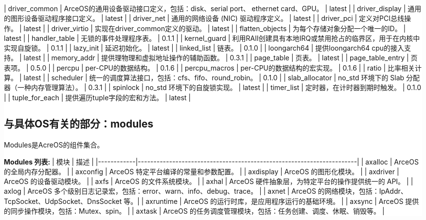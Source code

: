| driver_common    | ArceOS的通用设备驱动接口定义，包括：disk、serial port、 ethernet card、GPU。 | latest    |
| driver_display   | 通用的图形设备驱动程序接口定义。                                             | latest    |
| driver_net       | 通用的网络设备 (NIC) 驱动程序定义。                                          | latest    |
| driver_pci       | 定义对PCI总线操作。                                                          | latest    |
| driver_virtio    | 实现在driver_common定义的驱动。                                              | latest    |
| flatten_objects  | 为每个存储对象分配一个唯一的ID。                                             | latest    |
| handler_table    | 无锁的事件处理程序表。                                                       | 0.1.1     |
| kernel_guard     | 利用RAII创建具有本地IRQ或禁用抢占的临界区，用于在内核中实现自旋锁。          | 0.1.1     |
| lazy_init        | 延迟初始化。                                                                 | latest    |
| linked_list      | 链表。                                                                       | 0.1.0     |
| loongarch64      | 提供loongarch64 cpu的接入支持。                                              | latest    |
| memory_addr      | 提供理物理和虚拟地址操作的辅助函数。                                         | 0.3.1     |
| page_table       | 页表。                                                                       | latest    |
| page_table_entry | 页表项。                                                                     | 0.5.0     |
| percpu           | per-CPU的数据结构。                                                          | 0.1.6     |
| percpu_macros    | per-CPU的数据结构的宏实现。                                                  | 0.1.6     |
| ratio            | 比率相关计算。                                                               | latest    |
| scheduler        | 统一的调度算法接口，包括：cfs、fifo、round_robin。                           | 0.1.0     |
| slab_allocator   | no_std 环境下的 Slab 分配器（一种内存管理算法）。                            | 0.3.1     |
| spinlock         | no_std 环境下的自旋锁实现。                                                  | latest    |
| timer_list       | 定时器，在计时器到期时触发。                                                 | 0.1.0     |
| tuple_for_each   | 提供遍历tuple字段的宏和方法。                                                | latest    |

## 与具体OS有关的部分：modules

Modules是AcreOS的组件集合。

**Modules 列表:**
| 模块       | 描述                                                                 |
|------------|----------------------------------------------------------------------|
| axalloc    | ArceOS 的全局内存分配器。                                           |
| axconfig   | ArceOS 特定平台编译的常量和参数配置。                               |
| axdisplay  | ArceOS 的图形化模块。                                               |
| axdriver   | ArceOS 的设备驱动模块。                                             |
| axfs       | ArceOS 的文件系统模块。                                             |
| axhal      | ArceOS 硬件抽象层，为特定平台的操作提供统一的 API。                 |
| axlog      | ArceOS 多个级别日志记录宏，包括：error、warn、info、debug、trace。  |
| axnet      | ArceOS 的网络模块，包括：IpAddr、TcpSocket、UdpSocket、DnsSocket 等。|
| axruntime  | ArceOS 的运行时库，是应用程序运行的基础环境。                       |
| axsync     | ArceOS 提供的同步操作模块，包括：Mutex、spin。                       |
| axtask     | ArceOS 的任务调度管理模块，包括：任务创建、调度、休眠、销毁等。     |